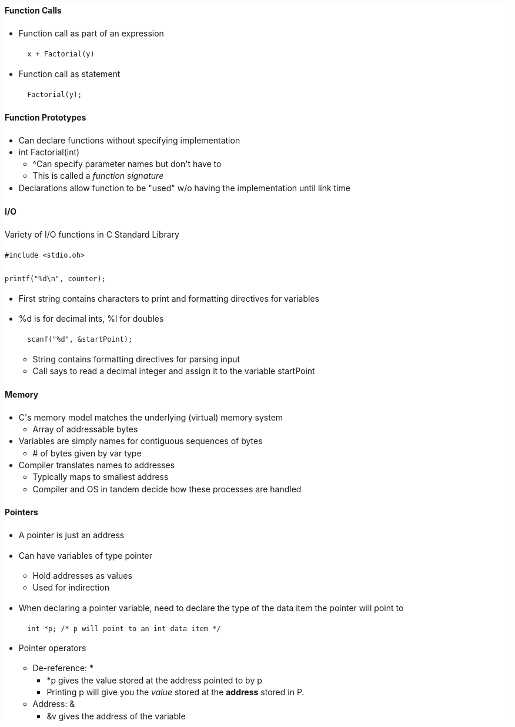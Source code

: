 #### Function Calls

- Function call as part of an expression
		
		x + Factorial(y)
		
- Function call as statement

		Factorial(y);

#### Function Prototypes

- Can declare functions without specifying implementation
- int Factorial(int)
	- ^Can specify parameter names but don't have to
	- This is called a *function signature*
- Declarations allow function to be "used" w/o having the implementation until link time

#### I/O

Variety of I/O functions in C Standard Library

	#include <stdio.oh>
	
	printf("%d\n", counter);
	
- First string contains characters to print and formatting directives for variables
- %d is for decimal ints, %l for doubles

		scanf("%d", &startPoint);
		
	- String contains formatting directives for parsing input
	- Call says to read a decimal integer and assign it to the variable startPoint
	
#### Memory

- C's memory model matches the underlying (virtual) memory system
	- Array of addressable bytes
- Variables are simply names for contiguous sequences of bytes
	- \# of bytes given by var type
- Compiler translates names to addresses
	- Typically maps to smallest address
	- Compiler and OS in tandem decide how these processes are handled
	
#### Pointers

- A pointer is just an address
- Can have variables of type pointer
	- Hold addresses as values
	- Used for indirection
- When declaring a pointer variable, need to declare the type of the data item the pointer will point to

		int *p; /* p will point to an int data item */
- Pointer operators
	- De-reference: *
		- *p gives the value stored at the address pointed to by p
		- Printing p will give you the *value* stored at the **address** stored in P.
	- Address: &
		- &v gives the address of the variable
		